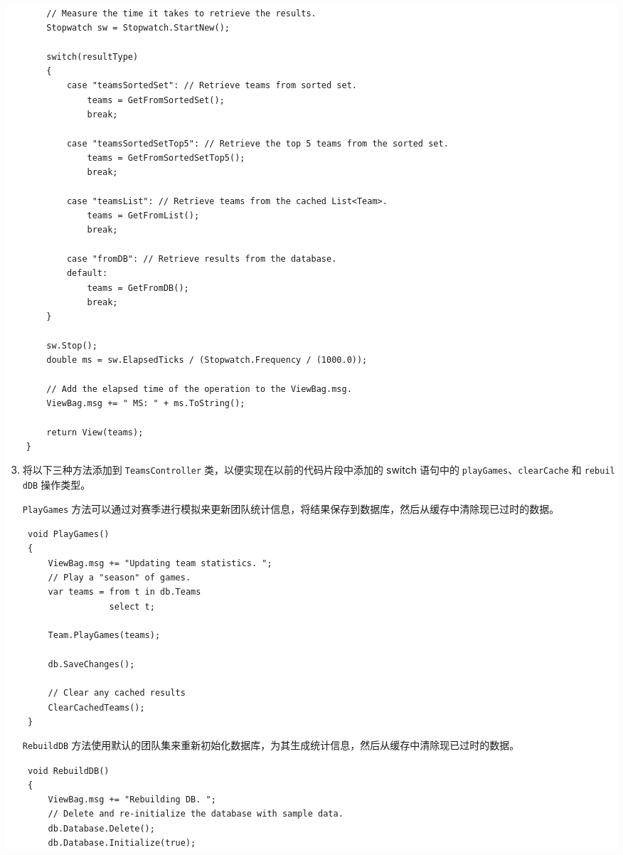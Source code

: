 		    // Measure the time it takes to retrieve the results.
		    Stopwatch sw = Stopwatch.StartNew();
		
		    switch(resultType)
		    {
		        case "teamsSortedSet": // Retrieve teams from sorted set.
		            teams = GetFromSortedSet();
		            break;
		
		        case "teamsSortedSetTop5": // Retrieve the top 5 teams from the sorted set.
		            teams = GetFromSortedSetTop5();
		            break;
		
		        case "teamsList": // Retrieve teams from the cached List<Team>.
		            teams = GetFromList();
		            break;
		
		        case "fromDB": // Retrieve results from the database.
		        default:
		            teams = GetFromDB();
		            break;
		    }
		
		    sw.Stop();
		    double ms = sw.ElapsedTicks / (Stopwatch.Frequency / (1000.0));

            // Add the elapsed time of the operation to the ViewBag.msg.
		    ViewBag.msg += " MS: " + ms.ToString();
		
		    return View(teams);
		}


3. 将以下三种方法添加到 `TeamsController` 类，以便实现在以前的代码片段中添加的 switch 语句中的 `playGames`、`clearCache` 和 `rebuildDB` 操作类型。

    `PlayGames` 方法可以通过对赛季进行模拟来更新团队统计信息，将结果保存到数据库，然后从缓存中清除现已过时的数据。


	    void PlayGames()
	    {
	        ViewBag.msg += "Updating team statistics. ";
	        // Play a "season" of games.
	        var teams = from t in db.Teams
	                    select t;
	
	        Team.PlayGames(teams);
	
	        db.SaveChanges();
	
	        // Clear any cached results
	        ClearCachedTeams();
	    }


    `RebuildDB` 方法使用默认的团队集来重新初始化数据库，为其生成统计信息，然后从缓存中清除现已过时的数据。
	
        void RebuildDB()
        {
            ViewBag.msg += "Rebuilding DB. ";
            // Delete and re-initialize the database with sample data.
            db.Database.Delete();
            db.Database.Initialize(true);
